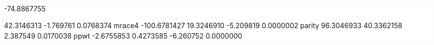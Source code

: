 -74.8867755
</td>
<td style="text-align:right;">
42.3146313
</td>
<td style="text-align:right;">
-1.769761
</td>
<td style="text-align:right;">
0.0768374
</td>
</tr>
<tr>
<td style="text-align:left;">
mrace4
</td>
<td style="text-align:right;">
-100.6781427
</td>
<td style="text-align:right;">
19.3246910
</td>
<td style="text-align:right;">
-5.209819
</td>
<td style="text-align:right;">
0.0000002
</td>
</tr>
<tr>
<td style="text-align:left;">
parity
</td>
<td style="text-align:right;">
96.3046933
</td>
<td style="text-align:right;">
40.3362158
</td>
<td style="text-align:right;">
2.387549
</td>
<td style="text-align:right;">
0.0170038
</td>
</tr>
<tr>
<td style="text-align:left;">
ppwt
</td>
<td style="text-align:right;">
-2.6755853
</td>
<td style="text-align:right;">
0.4273585
</td>
<td style="text-align:right;">
-6.260752
</td>
<td style="text-align:right;">
0.0000000
</td>
</tr>
<tr>